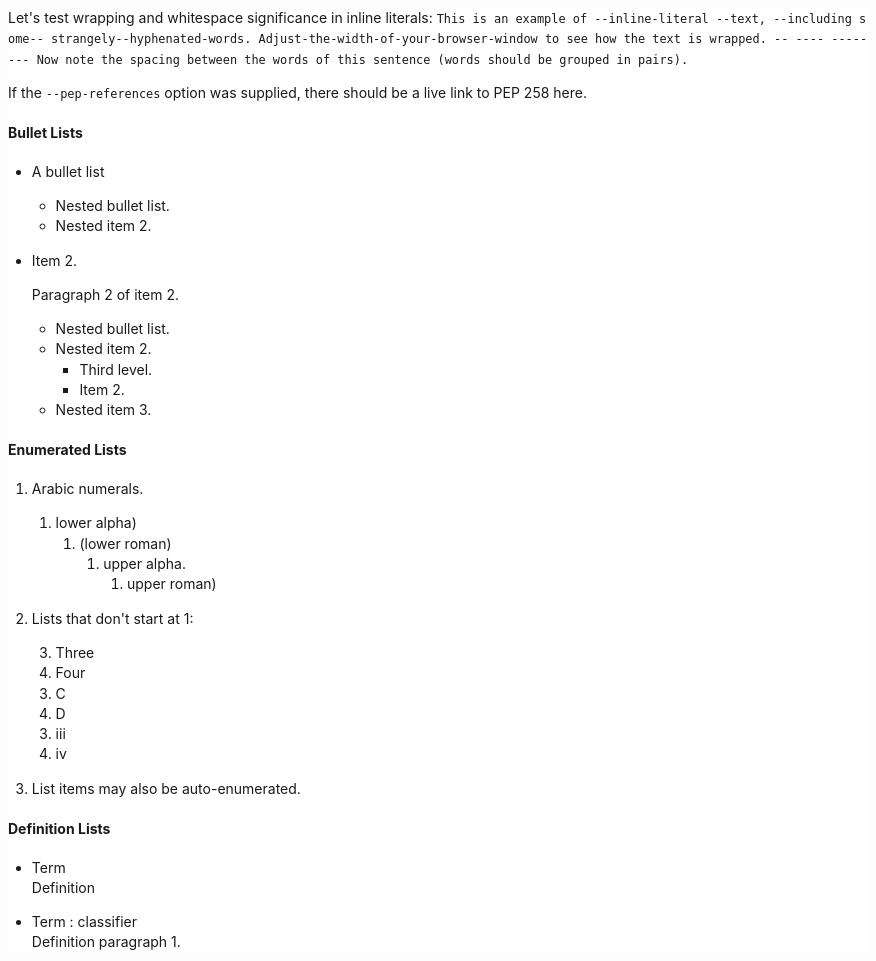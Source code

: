 Let's test wrapping and whitespace significance in inline literals:
`This is an example of --inline-literal --text, --including some--
strangely--hyphenated-words. Adjust-the-width-of-your-browser-window to
see how the text is wrapped. -- ---- -------- Now note the spacing
between the words of this sentence (words should be grouped in pairs).`

If the `--pep-references` option was supplied, there should be a live
link to PEP 258 here.

#### Bullet Lists

  - A bullet list
    
      - Nested bullet list.
      - Nested item 2.

  - Item 2.
    
    Paragraph 2 of item 2.
    
      - Nested bullet list.
      - Nested item 2.
          - Third level.
          - Item 2.
      - Nested item 3.

#### Enumerated Lists

1.  Arabic numerals.
    
    1)  lower alpha)
        1)  (lower roman)
            1.  upper alpha.
                1)  upper roman)

2.  Lists that don't start at 1:
    
    3.  Three
    4.  Four
    
    <!-- end list -->
    
    3.  C
    4.  D
    
    <!-- end list -->
    
    3.  iii
    4.  iv

3.  List items may also be auto-enumerated.

#### Definition Lists

  - Term  
    Definition

  - Term : classifier  
    Definition paragraph 1.
    